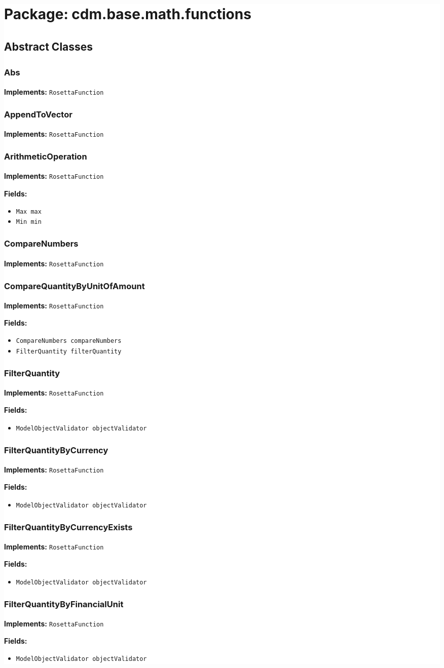 # Package: cdm.base.math.functions

## Abstract Classes

### Abs
**Implements:** `RosettaFunction` 

### AppendToVector
**Implements:** `RosettaFunction` 

### ArithmeticOperation
**Implements:** `RosettaFunction` 

**Fields:**
- `Max max`
- `Min min`

### CompareNumbers
**Implements:** `RosettaFunction` 

### CompareQuantityByUnitOfAmount
**Implements:** `RosettaFunction` 

**Fields:**
- `CompareNumbers compareNumbers`
- `FilterQuantity filterQuantity`

### FilterQuantity
**Implements:** `RosettaFunction` 

**Fields:**
- `ModelObjectValidator objectValidator`

### FilterQuantityByCurrency
**Implements:** `RosettaFunction` 

**Fields:**
- `ModelObjectValidator objectValidator`

### FilterQuantityByCurrencyExists
**Implements:** `RosettaFunction` 

**Fields:**
- `ModelObjectValidator objectValidator`

### FilterQuantityByFinancialUnit
**Implements:** `RosettaFunction` 

**Fields:**
- `ModelObjectValidator objectValidator`
